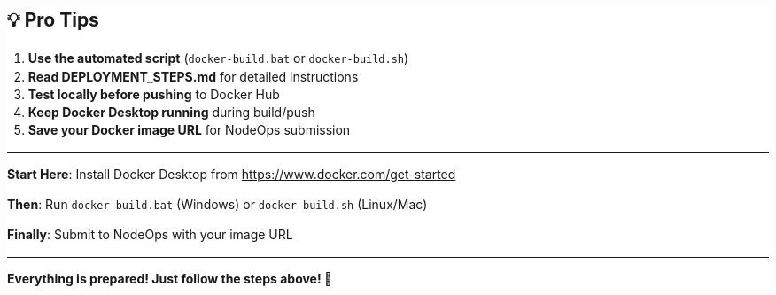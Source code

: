 
## 💡 Pro Tips

1. **Use the automated script** (`docker-build.bat` or `docker-build.sh`)
2. **Read DEPLOYMENT_STEPS.md** for detailed instructions
3. **Test locally before pushing** to Docker Hub
4. **Keep Docker Desktop running** during build/push
5. **Save your Docker image URL** for NodeOps submission

---

**Start Here**: Install Docker Desktop from https://www.docker.com/get-started

**Then**: Run `docker-build.bat` (Windows) or `docker-build.sh` (Linux/Mac)

**Finally**: Submit to NodeOps with your image URL

---

**Everything is prepared! Just follow the steps above! 🚀**
